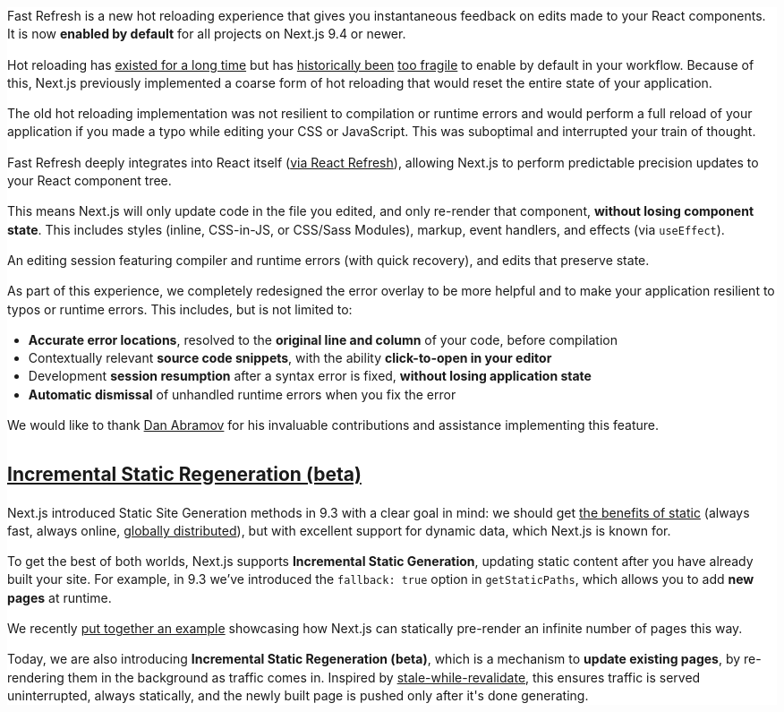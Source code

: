 Fast Refresh is a new hot reloading experience that gives you instantaneous feedback on edits made to your React components. It is now **enabled by default** for all projects on Next.js 9.4 or newer.

Hot reloading has [existed for a long time](https://github.com/gaearon/react-hot-loader) but has [historically been](https://github.com/gaearon/react-hot-loader/blob/master/docs/Troubleshooting.md) [too fragile](https://github.com/gaearon/react-hot-loader/issues?q=is%3Aissue) to enable by default in your workflow. Because of this, Next.js previously implemented a coarse form of hot reloading that would reset the entire state of your application.

The old hot reloading implementation was not resilient to compilation or runtime errors and would perform a full reload of your application if you made a typo while editing your CSS or JavaScript. This was suboptimal and interrupted your train of thought.

Fast Refresh deeply integrates into React itself ([via React Refresh](https://github.com/facebook/react/tree/master/packages/react-refresh)), allowing Next.js to perform predictable precision updates to your React component tree.

This means Next.js will only update code in the file you edited, and only re-render that component, **without losing component state**. This includes styles (inline, CSS-in-JS, or CSS/Sass Modules), markup, event handlers, and effects (via `useEffect`).

An editing session featuring compiler and runtime errors (with quick recovery), and edits that preserve state.

As part of this experience, we completely redesigned the error overlay to be more helpful and to make your application resilient to typos or runtime errors. This includes, but is not limited to:

*   **Accurate error locations**, resolved to the **original line and column** of your code, before compilation
*   Contextually relevant **source code snippets**, with the ability **click-to-open in your editor**
*   Development **session resumption** after a syntax error is fixed, **without losing application state**
*   **Automatic dismissal** of unhandled runtime errors when you fix the error

We would like to thank [Dan Abramov](https://twitter.com/dan_abramov) for his invaluable contributions and assistance implementing this feature.

[Incremental Static Regeneration (beta)](#incremental-static-regeneration-beta)
-------------------------------------------------------------------------------

Next.js introduced Static Site Generation methods in 9.3 with a clear goal in mind: we should get [the benefits of static](https://rauchg.com/2020/2019-in-review#static-is-the-new-dynamic) (always fast, always online, [globally distributed](https://rauchg.com/2020/static-hoisting#hoist-to-the-edge)), but with excellent support for dynamic data, which Next.js is known for.

To get the best of both worlds, Next.js supports **Incremental Static Generation**, updating static content after you have already built your site. For example, in 9.3 we’ve introduced the `fallback: true` option in `getStaticPaths`, which allows you to add **new pages** at runtime.

We recently [put together an example](https://on-demand-isr.vercel.app/) showcasing how Next.js can statically pre-render an infinite number of pages this way.

Today, we are also introducing **Incremental Static Regeneration (beta)**, which is a mechanism to **update existing pages**, by re-rendering them in the background as traffic comes in. Inspired by [stale-while-revalidate](https://tools.ietf.org/html/rfc5861), this ensures traffic is served uninterrupted, always statically, and the newly built page is pushed only after it's done generating.
